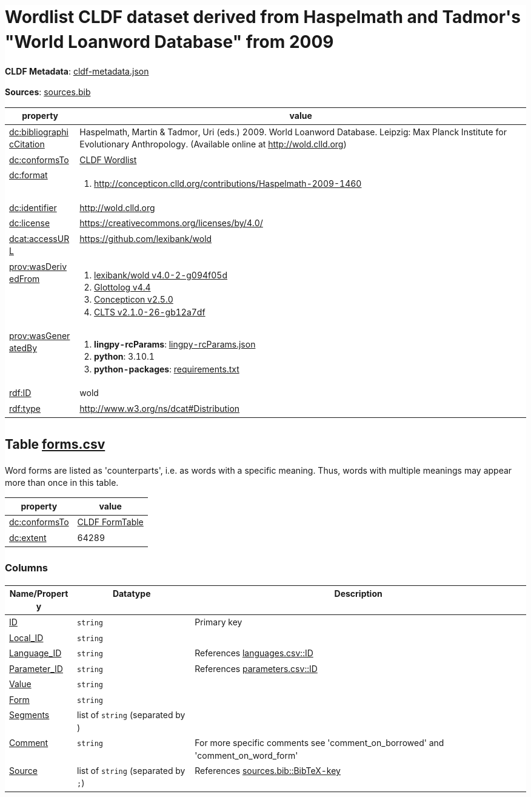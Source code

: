 <a name="ds-cldfmetadatajson"> </a>

# Wordlist CLDF dataset derived from Haspelmath and Tadmor's "World Loanword Database" from 2009

**CLDF Metadata**: [cldf-metadata.json](./cldf-metadata.json)

**Sources**: [sources.bib](./sources.bib)

property | value
 --- | ---
[dc:bibliographicCitation](http://purl.org/dc/terms/bibliographicCitation) | Haspelmath, Martin & Tadmor, Uri (eds.) 2009. World Loanword Database. Leipzig: Max Planck Institute for Evolutionary Anthropology. (Available online at http://wold.clld.org)
[dc:conformsTo](http://purl.org/dc/terms/conformsTo) | [CLDF Wordlist](http://cldf.clld.org/v1.0/terms.rdf#Wordlist)
[dc:format](http://purl.org/dc/terms/format) | <ol><li>http://concepticon.clld.org/contributions/Haspelmath-2009-1460</li></ol>
[dc:identifier](http://purl.org/dc/terms/identifier) | http://wold.clld.org
[dc:license](http://purl.org/dc/terms/license) | https://creativecommons.org/licenses/by/4.0/
[dcat:accessURL](http://www.w3.org/ns/dcat#accessURL) | https://github.com/lexibank/wold
[prov:wasDerivedFrom](http://www.w3.org/ns/prov#wasDerivedFrom) | <ol><li><a href="https://github.com/lexibank/wold/tree/094f05d">lexibank/wold v4.0-2-g094f05d</a></li><li><a href="https://github.com/glottolog/glottolog/tree/v4.4">Glottolog v4.4</a></li><li><a href="https://github.com/concepticon/concepticon-data/tree/v2.5.0">Concepticon v2.5.0</a></li><li><a href="https://github.com/cldf-clts/clts//tree/b12a7df">CLTS v2.1.0-26-gb12a7df</a></li></ol>
[prov:wasGeneratedBy](http://www.w3.org/ns/prov#wasGeneratedBy) | <ol><li><strong>lingpy-rcParams</strong>: <a href="./lingpy-rcParams.json">lingpy-rcParams.json</a></li><li><strong>python</strong>: 3.10.1</li><li><strong>python-packages</strong>: <a href="./requirements.txt">requirements.txt</a></li></ol>
[rdf:ID](http://www.w3.org/1999/02/22-rdf-syntax-ns#ID) | wold
[rdf:type](http://www.w3.org/1999/02/22-rdf-syntax-ns#type) | http://www.w3.org/ns/dcat#Distribution


## <a name="table-formscsv"></a>Table [forms.csv](./forms.csv)

Word forms are listed as 'counterparts', i.e. as words with a specific meaning. Thus, words with multiple meanings may appear more than once in this table.

property | value
 --- | ---
[dc:conformsTo](http://purl.org/dc/terms/conformsTo) | [CLDF FormTable](http://cldf.clld.org/v1.0/terms.rdf#FormTable)
[dc:extent](http://purl.org/dc/terms/extent) | 64289


### Columns

Name/Property | Datatype | Description
 --- | --- | --- 
[ID](http://cldf.clld.org/v1.0/terms.rdf#id) | `string` | Primary key
[Local_ID](http://purl.org/dc/terms/identifier) | `string` | 
[Language_ID](http://cldf.clld.org/v1.0/terms.rdf#languageReference) | `string` | References [languages.csv::ID](#table-languagescsv)
[Parameter_ID](http://cldf.clld.org/v1.0/terms.rdf#parameterReference) | `string` | References [parameters.csv::ID](#table-parameterscsv)
[Value](http://cldf.clld.org/v1.0/terms.rdf#value) | `string` | 
[Form](http://cldf.clld.org/v1.0/terms.rdf#form) | `string` | 
[Segments](http://cldf.clld.org/v1.0/terms.rdf#segments) | list of `string` (separated by ` `) | 
[Comment](http://cldf.clld.org/v1.0/terms.rdf#comment) | `string` | For more specific comments see 'comment_on_borrowed' and 'comment_on_word_form'
[Source](http://cldf.clld.org/v1.0/terms.rdf#source) | list of `string` (separated by `;`) | References [sources.bib::BibTeX-key](./sources.bib)